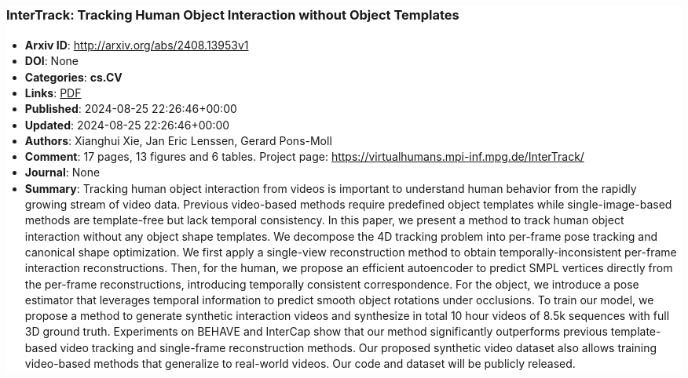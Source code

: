 

### InterTrack: Tracking Human Object Interaction without Object Templates
- **Arxiv ID**: http://arxiv.org/abs/2408.13953v1
- **DOI**: None
- **Categories**: **cs.CV**
- **Links**: [PDF](http://arxiv.org/pdf/2408.13953v1)
- **Published**: 2024-08-25 22:26:46+00:00
- **Updated**: 2024-08-25 22:26:46+00:00
- **Authors**: Xianghui Xie, Jan Eric Lenssen, Gerard Pons-Moll
- **Comment**: 17 pages, 13 figures and 6 tables. Project page:
  https://virtualhumans.mpi-inf.mpg.de/InterTrack/
- **Journal**: None
- **Summary**: Tracking human object interaction from videos is important to understand human behavior from the rapidly growing stream of video data. Previous video-based methods require predefined object templates while single-image-based methods are template-free but lack temporal consistency. In this paper, we present a method to track human object interaction without any object shape templates. We decompose the 4D tracking problem into per-frame pose tracking and canonical shape optimization. We first apply a single-view reconstruction method to obtain temporally-inconsistent per-frame interaction reconstructions. Then, for the human, we propose an efficient autoencoder to predict SMPL vertices directly from the per-frame reconstructions, introducing temporally consistent correspondence. For the object, we introduce a pose estimator that leverages temporal information to predict smooth object rotations under occlusions. To train our model, we propose a method to generate synthetic interaction videos and synthesize in total 10 hour videos of 8.5k sequences with full 3D ground truth. Experiments on BEHAVE and InterCap show that our method significantly outperforms previous template-based video tracking and single-frame reconstruction methods. Our proposed synthetic video dataset also allows training video-based methods that generalize to real-world videos. Our code and dataset will be publicly released.



